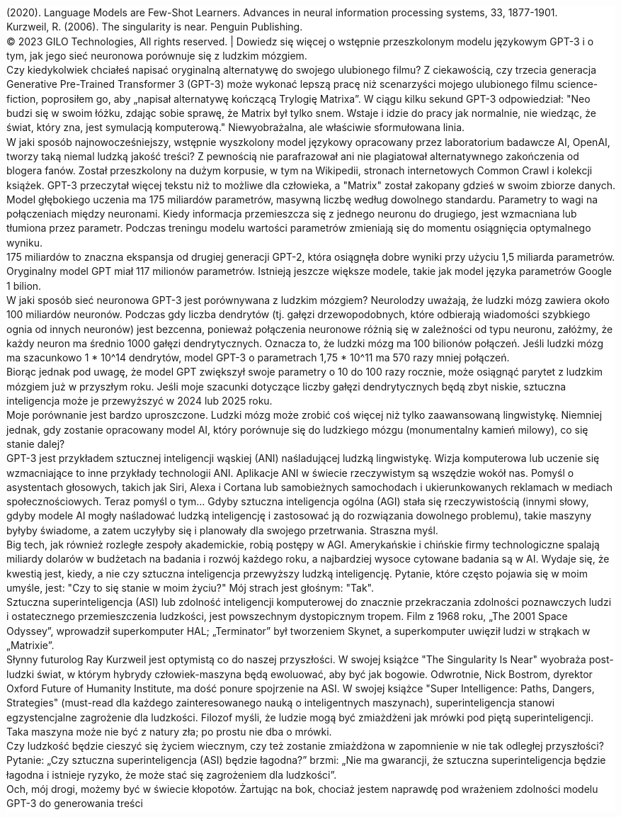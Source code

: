 (2020). Language Models are Few-Shot Learners. Advances in neural information processing systems, 33, 1877-1901.<br/>Kurzweil, R. (2006). The singularity is near. Penguin Publishing.<br/>© 2023 GILO Technologies, All rights reserved. | Dowiedz się więcej o wstępnie przeszkolonym modelu językowym GPT-3 i o tym, jak jego sieć neuronowa porównuje się z ludzkim mózgiem.<br/>Czy kiedykolwiek chciałeś napisać oryginalną alternatywę do swojego ulubionego filmu? Z ciekawością, czy trzecia generacja Generative Pre-Trained Transformer 3 (GPT-3) może wykonać lepszą pracę niż scenarzyści mojego ulubionego filmu science-fiction, poprosiłem go, aby „napisał alternatywę kończącą Trylogię Matrixa”. W ciągu kilku sekund GPT-3 odpowiedział: "Neo budzi się w swoim łóżku, zdając sobie sprawę, że Matrix był tylko snem. Wstaje i idzie do pracy jak normalnie, nie wiedząc, że świat, który zna, jest symulacją komputerową." Niewyobrażalna, ale właściwie sformułowana linia.<br/>W jaki sposób najnowocześniejszy, wstępnie wyszkolony model językowy opracowany przez laboratorium badawcze AI, OpenAI, tworzy taką niemal ludzką jakość treści? Z pewnością nie parafrazował ani nie plagiatował alternatywnego zakończenia od blogera fanów. Został przeszkolony na dużym korpusie, w tym na Wikipedii, stronach internetowych Common Crawl i kolekcji książek. GPT-3 przeczytał więcej tekstu niż to możliwe dla człowieka, a "Matrix" został zakopany gdzieś w swoim zbiorze danych.<br/>Model głębokiego uczenia ma 175 miliardów parametrów, masywną liczbę według dowolnego standardu. Parametry to wagi na połączeniach między neuronami. Kiedy informacja przemieszcza się z jednego neuronu do drugiego, jest wzmacniana lub tłumiona przez parametr. Podczas treningu modelu wartości parametrów zmieniają się do momentu osiągnięcia optymalnego wyniku.<br/>175 miliardów to znaczna ekspansja od drugiej generacji GPT-2, która osiągnęła dobre wyniki przy użyciu 1,5 miliarda parametrów. Oryginalny model GPT miał 117 milionów parametrów. Istnieją jeszcze większe modele, takie jak model języka parametrów Google 1 bilion.<br/>W jaki sposób sieć neuronowa GPT-3 jest porównywana z ludzkim mózgiem? Neurolodzy uważają, że ludzki mózg zawiera około 100 miliardów neuronów. Podczas gdy liczba dendrytów (tj. gałęzi drzewopodobnych, które odbierają wiadomości szybkiego ognia od innych neuronów) jest bezcenna, ponieważ połączenia neuronowe różnią się w zależności od typu neuronu, załóżmy, że każdy neuron ma średnio 1000 gałęzi dendrytycznych. Oznacza to, że ludzki mózg ma 100 bilionów połączeń. Jeśli ludzki mózg ma szacunkowo 1 * 10^14 dendrytów, model GPT-3 o parametrach 1,75 * 10^11 ma 570 razy mniej połączeń.<br/>Biorąc jednak pod uwagę, że model GPT zwiększył swoje parametry o 10 do 100 razy rocznie, może osiągnąć parytet z ludzkim mózgiem już w przyszłym roku. Jeśli moje szacunki dotyczące liczby gałęzi dendrytycznych będą zbyt niskie, sztuczna inteligencja może je przewyższyć w 2024 lub 2025 roku.<br/>Moje porównanie jest bardzo uproszczone. Ludzki mózg może zrobić coś więcej niż tylko zaawansowaną lingwistykę. Niemniej jednak, gdy zostanie opracowany model AI, który porównuje się do ludzkiego mózgu (monumentalny kamień milowy), co się stanie dalej?<br/>GPT-3 jest przykładem sztucznej inteligencji wąskiej (ANI) naśladującej ludzką lingwistykę. Wizja komputerowa lub uczenie się wzmacniające to inne przykłady technologii ANI. Aplikacje ANI w świecie rzeczywistym są wszędzie wokół nas. Pomyśl o asystentach głosowych, takich jak Siri, Alexa i Cortana lub samobieżnych samochodach i ukierunkowanych reklamach w mediach społecznościowych. Teraz pomyśl o tym... Gdyby sztuczna inteligencja ogólna (AGI) stała się rzeczywistością (innymi słowy, gdyby modele AI mogły naśladować ludzką inteligencję i zastosować ją do rozwiązania dowolnego problemu), takie maszyny byłyby świadome, a zatem uczyłyby się i planowały dla swojego przetrwania. Straszna myśl.<br/>Big tech, jak również rozległe zespoły akademickie, robią postępy w AGI. Amerykańskie i chińskie firmy technologiczne spalają miliardy dolarów w budżetach na badania i rozwój każdego roku, a najbardziej wysoce cytowane badania są w AI. Wydaje się, że kwestią jest, kiedy, a nie czy sztuczna inteligencja przewyższy ludzką inteligencję. Pytanie, które często pojawia się w moim umyśle, jest: "Czy to się stanie w moim życiu?" Mój strach jest głośnym: "Tak".<br/>Sztuczna superinteligencja (ASI) lub zdolność inteligencji komputerowej do znacznie przekraczania zdolności poznawczych ludzi i ostatecznego przemieszczenia ludzkości, jest powszechnym dystopicznym tropem. Film z 1968 roku, „The 2001 Space Odyssey”, wprowadził superkomputer HAL; „Terminator” był tworzeniem Skynet, a superkomputer uwięził ludzi w strąkach w „Matrixie”.<br/>Słynny futurolog Ray Kurzweil jest optymistą co do naszej przyszłości. W swojej książce "The Singularity Is Near" wyobraża post-ludzki świat, w którym hybrydy człowiek-maszyna będą ewoluować, aby być jak bogowie. Odwrotnie, Nick Bostrom, dyrektor Oxford Future of Humanity Institute, ma dość ponure spojrzenie na ASI. W swojej książce "Super Intelligence: Paths, Dangers, Strategies" (must-read dla każdego zainteresowanego nauką o inteligentnych maszynach), superinteligencja stanowi egzystencjalne zagrożenie dla ludzkości. Filozof myśli, że ludzie mogą być zmiażdżeni jak mrówki pod piętą superinteligencji. Taka maszyna może nie być z natury zła; po prostu nie dba o mrówki.<br/>Czy ludzkość będzie cieszyć się życiem wiecznym, czy też zostanie zmiażdżona w zapomnienie w nie tak odległej przyszłości? Pytanie: „Czy sztuczna superinteligencja (ASI) będzie łagodna?” brzmi: „Nie ma gwarancji, że sztuczna superinteligencja będzie łagodna i istnieje ryzyko, że może stać się zagrożeniem dla ludzkości”.<br/>Och, mój drogi, możemy być w świecie kłopotów. Żartując na bok, chociaż jestem naprawdę pod wrażeniem zdolności modelu GPT-3 do generowania treści